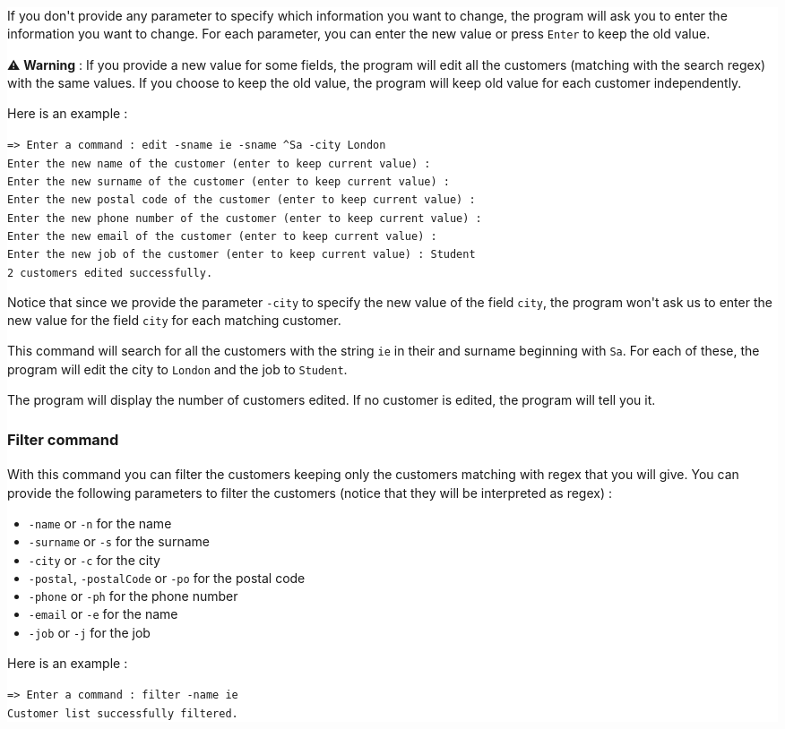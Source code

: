 If you don't provide any parameter to specify which information you want to change, the program will ask you to enter
the information you want to change. For each parameter, you can enter the new value or press `Enter` to keep the old
value.

:warning: **Warning** : If you provide a new value for some fields, the program will edit all the customers (matching
with the search regex) with the same values. If you choose to keep the old value, the program will keep old value for
each customer independently.

Here is an example :

 ```
 => Enter a command : edit -sname ie -sname ^Sa -city London
Enter the new name of the customer (enter to keep current value) : 
Enter the new surname of the customer (enter to keep current value) : 
Enter the new postal code of the customer (enter to keep current value) : 
Enter the new phone number of the customer (enter to keep current value) : 
Enter the new email of the customer (enter to keep current value) : 
Enter the new job of the customer (enter to keep current value) : Student
2 customers edited successfully.
```

Notice that since we provide the parameter `-city` to specify the new value of the field `city`, the program won't ask
us to enter the new value for the field `city` for each matching customer.

This command will search for all the customers with the string `ie` in their and surname beginning with `Sa`. For each
of these, the program will edit the city to `London` and the job to `Student`.

The program will display the number of customers edited. If no customer is edited, the program will tell you it.

### Filter command

With this command you can filter the customers keeping only the customers matching with regex that you will give. You
can provide the following parameters to filter the customers (notice that they will be interpreted as regex) :

- `-name` or `-n` for the name
- `-surname` or `-s` for the surname
- `-city` or `-c` for the city
- `-postal`, `-postalCode` or `-po` for the postal code
- `-phone` or `-ph` for the phone number
- `-email` or `-e` for the name
- `-job` or `-j` for the job

Here is an example :

 ```
 => Enter a command : filter -name ie
Customer list successfully filtered.
 ```
